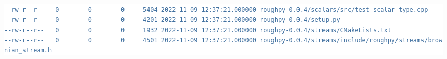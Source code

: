 ```diff
--rw-r--r--   0        0        0     5404 2022-11-09 12:37:21.000000 roughpy-0.0.4/scalars/src/test_scalar_type.cpp
--rw-r--r--   0        0        0     4201 2022-11-09 12:37:21.000000 roughpy-0.0.4/setup.py
--rw-r--r--   0        0        0     1932 2022-11-09 12:37:21.000000 roughpy-0.0.4/streams/CMakeLists.txt
--rw-r--r--   0        0        0     4501 2022-11-09 12:37:21.000000 roughpy-0.0.4/streams/include/roughpy/streams/brownian_stream.h
